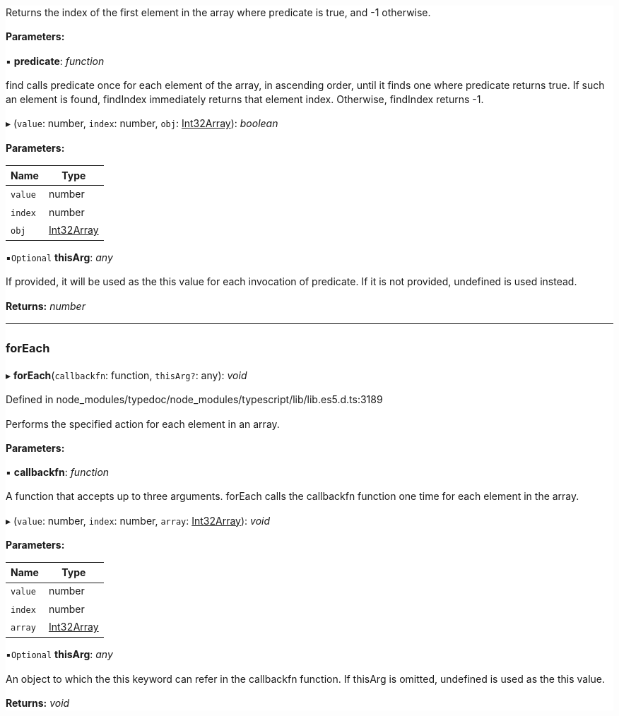Returns the index of the first element in the array where predicate is true, and -1
otherwise.

**Parameters:**

▪ **predicate**: *function*

find calls predicate once for each element of the array, in ascending
order, until it finds one where predicate returns true. If such an element is found,
findIndex immediately returns that element index. Otherwise, findIndex returns -1.

▸ (`value`: number, `index`: number, `obj`: [Int32Array](int32array.md)): *boolean*

**Parameters:**

Name | Type |
------ | ------ |
`value` | number |
`index` | number |
`obj` | [Int32Array](int32array.md) |

▪`Optional`  **thisArg**: *any*

If provided, it will be used as the this value for each invocation of
predicate. If it is not provided, undefined is used instead.

**Returns:** *number*

___

###  forEach

▸ **forEach**(`callbackfn`: function, `thisArg?`: any): *void*

Defined in node_modules/typedoc/node_modules/typescript/lib/lib.es5.d.ts:3189

Performs the specified action for each element in an array.

**Parameters:**

▪ **callbackfn**: *function*

A function that accepts up to three arguments. forEach calls the
callbackfn function one time for each element in the array.

▸ (`value`: number, `index`: number, `array`: [Int32Array](int32array.md)): *void*

**Parameters:**

Name | Type |
------ | ------ |
`value` | number |
`index` | number |
`array` | [Int32Array](int32array.md) |

▪`Optional`  **thisArg**: *any*

An object to which the this keyword can refer in the callbackfn function.
If thisArg is omitted, undefined is used as the this value.

**Returns:** *void*
